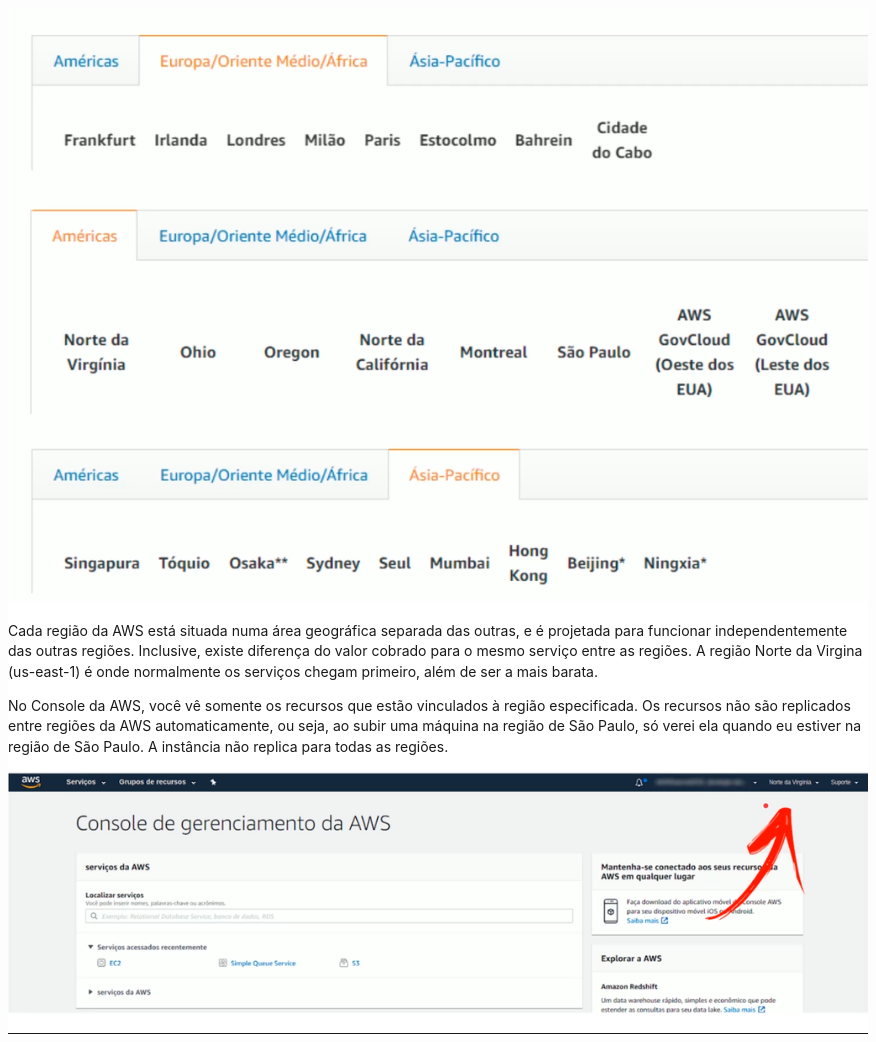 
![Regiões e Zonas de Disponibilidade](images/image4.png 'Regiões e Zonas de Disponibilidade')

Cada região da AWS está situada numa área geográfica separada das outras, e é projetada para funcionar independentemente das outras regiões. Inclusive, existe diferença
do valor cobrado para o mesmo serviço entre as regiões. A região Norte da Virgina (us-east-1) é onde normalmente os serviços chegam primeiro, além de ser a mais barata.

No Console da AWS, você vê somente os recursos que estão vinculados à região especificada. Os recursos não são replicados entre regiões da AWS automaticamente, ou seja,
ao subir uma máquina na região de São Paulo, só verei ela quando eu estiver na região de São Paulo. A instância não replica para todas as regiões.

![Regiões e Zonas de Disponibilidade](images/image5.png 'Regiões e Zonas de Disponibilidade')

---